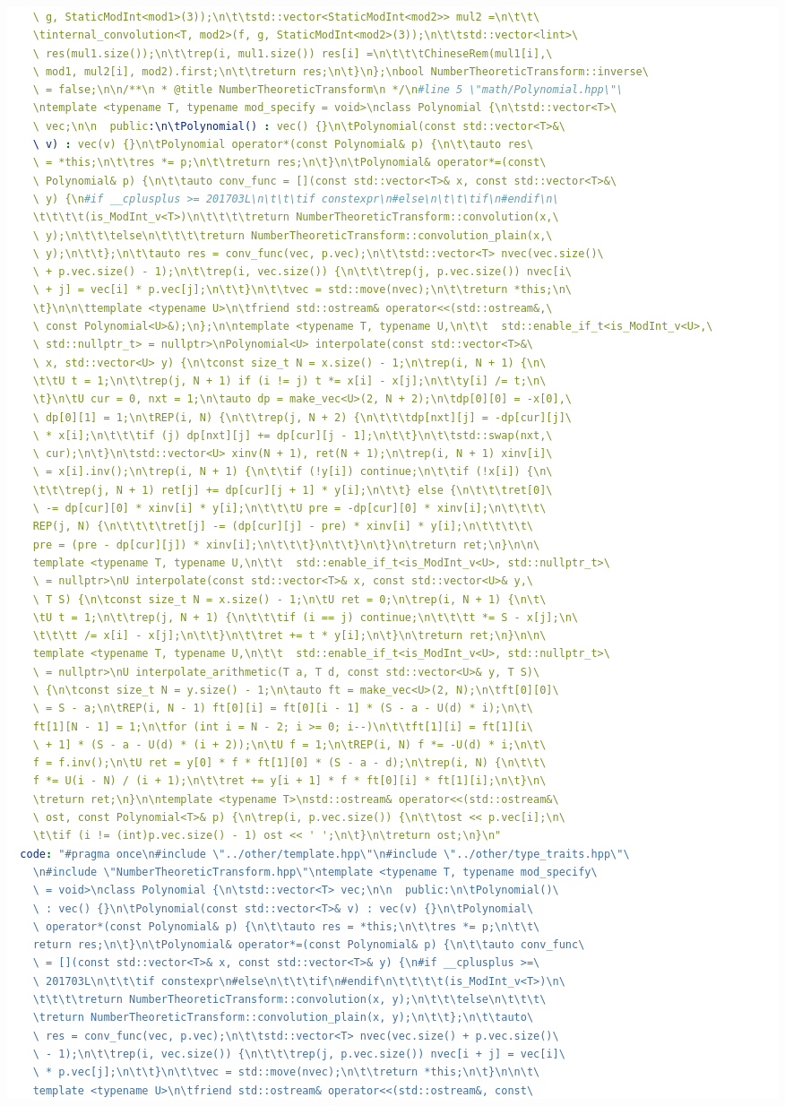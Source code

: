 ```yaml
    \ g, StaticModInt<mod1>(3));\n\t\tstd::vector<StaticModInt<mod2>> mul2 =\n\t\t\
    \tinternal_convolution<T, mod2>(f, g, StaticModInt<mod2>(3));\n\t\tstd::vector<lint>\
    \ res(mul1.size());\n\t\trep(i, mul1.size()) res[i] =\n\t\t\tChineseRem(mul1[i],\
    \ mod1, mul2[i], mod2).first;\n\t\treturn res;\n\t}\n};\nbool NumberTheoreticTransform::inverse\
    \ = false;\n\n/**\n * @title NumberTheoreticTransform\n */\n#line 5 \"math/Polynomial.hpp\"\
    \ntemplate <typename T, typename mod_specify = void>\nclass Polynomial {\n\tstd::vector<T>\
    \ vec;\n\n  public:\n\tPolynomial() : vec() {}\n\tPolynomial(const std::vector<T>&\
    \ v) : vec(v) {}\n\tPolynomial operator*(const Polynomial& p) {\n\t\tauto res\
    \ = *this;\n\t\tres *= p;\n\t\treturn res;\n\t}\n\tPolynomial& operator*=(const\
    \ Polynomial& p) {\n\t\tauto conv_func = [](const std::vector<T>& x, const std::vector<T>&\
    \ y) {\n#if __cplusplus >= 201703L\n\t\t\tif constexpr\n#else\n\t\t\tif\n#endif\n\
    \t\t\t\t(is_ModInt_v<T>)\n\t\t\t\treturn NumberTheoreticTransform::convolution(x,\
    \ y);\n\t\t\telse\n\t\t\t\treturn NumberTheoreticTransform::convolution_plain(x,\
    \ y);\n\t\t};\n\t\tauto res = conv_func(vec, p.vec);\n\t\tstd::vector<T> nvec(vec.size()\
    \ + p.vec.size() - 1);\n\t\trep(i, vec.size()) {\n\t\t\trep(j, p.vec.size()) nvec[i\
    \ + j] = vec[i] * p.vec[j];\n\t\t}\n\t\tvec = std::move(nvec);\n\t\treturn *this;\n\
    \t}\n\n\ttemplate <typename U>\n\tfriend std::ostream& operator<<(std::ostream&,\
    \ const Polynomial<U>&);\n};\n\ntemplate <typename T, typename U,\n\t\t  std::enable_if_t<is_ModInt_v<U>,\
    \ std::nullptr_t> = nullptr>\nPolynomial<U> interpolate(const std::vector<T>&\
    \ x, std::vector<U> y) {\n\tconst size_t N = x.size() - 1;\n\trep(i, N + 1) {\n\
    \t\tU t = 1;\n\t\trep(j, N + 1) if (i != j) t *= x[i] - x[j];\n\t\ty[i] /= t;\n\
    \t}\n\tU cur = 0, nxt = 1;\n\tauto dp = make_vec<U>(2, N + 2);\n\tdp[0][0] = -x[0],\
    \ dp[0][1] = 1;\n\tREP(i, N) {\n\t\trep(j, N + 2) {\n\t\t\tdp[nxt][j] = -dp[cur][j]\
    \ * x[i];\n\t\t\tif (j) dp[nxt][j] += dp[cur][j - 1];\n\t\t}\n\t\tstd::swap(nxt,\
    \ cur);\n\t}\n\tstd::vector<U> xinv(N + 1), ret(N + 1);\n\trep(i, N + 1) xinv[i]\
    \ = x[i].inv();\n\trep(i, N + 1) {\n\t\tif (!y[i]) continue;\n\t\tif (!x[i]) {\n\
    \t\t\trep(j, N + 1) ret[j] += dp[cur][j + 1] * y[i];\n\t\t} else {\n\t\t\tret[0]\
    \ -= dp[cur][0] * xinv[i] * y[i];\n\t\t\tU pre = -dp[cur][0] * xinv[i];\n\t\t\t\
    REP(j, N) {\n\t\t\t\tret[j] -= (dp[cur][j] - pre) * xinv[i] * y[i];\n\t\t\t\t\
    pre = (pre - dp[cur][j]) * xinv[i];\n\t\t\t}\n\t\t}\n\t}\n\treturn ret;\n}\n\n\
    template <typename T, typename U,\n\t\t  std::enable_if_t<is_ModInt_v<U>, std::nullptr_t>\
    \ = nullptr>\nU interpolate(const std::vector<T>& x, const std::vector<U>& y,\
    \ T S) {\n\tconst size_t N = x.size() - 1;\n\tU ret = 0;\n\trep(i, N + 1) {\n\t\
    \tU t = 1;\n\t\trep(j, N + 1) {\n\t\t\tif (i == j) continue;\n\t\t\tt *= S - x[j];\n\
    \t\t\tt /= x[i] - x[j];\n\t\t}\n\t\tret += t * y[i];\n\t}\n\treturn ret;\n}\n\n\
    template <typename T, typename U,\n\t\t  std::enable_if_t<is_ModInt_v<U>, std::nullptr_t>\
    \ = nullptr>\nU interpolate_arithmetic(T a, T d, const std::vector<U>& y, T S)\
    \ {\n\tconst size_t N = y.size() - 1;\n\tauto ft = make_vec<U>(2, N);\n\tft[0][0]\
    \ = S - a;\n\tREP(i, N - 1) ft[0][i] = ft[0][i - 1] * (S - a - U(d) * i);\n\t\
    ft[1][N - 1] = 1;\n\tfor (int i = N - 2; i >= 0; i--)\n\t\tft[1][i] = ft[1][i\
    \ + 1] * (S - a - U(d) * (i + 2));\n\tU f = 1;\n\tREP(i, N) f *= -U(d) * i;\n\t\
    f = f.inv();\n\tU ret = y[0] * f * ft[1][0] * (S - a - d);\n\trep(i, N) {\n\t\t\
    f *= U(i - N) / (i + 1);\n\t\tret += y[i + 1] * f * ft[0][i] * ft[1][i];\n\t}\n\
    \treturn ret;\n}\n\ntemplate <typename T>\nstd::ostream& operator<<(std::ostream&\
    \ ost, const Polynomial<T>& p) {\n\trep(i, p.vec.size()) {\n\t\tost << p.vec[i];\n\
    \t\tif (i != (int)p.vec.size() - 1) ost << ' ';\n\t}\n\treturn ost;\n}\n"
  code: "#pragma once\n#include \"../other/template.hpp\"\n#include \"../other/type_traits.hpp\"\
    \n#include \"NumberTheoreticTransform.hpp\"\ntemplate <typename T, typename mod_specify\
    \ = void>\nclass Polynomial {\n\tstd::vector<T> vec;\n\n  public:\n\tPolynomial()\
    \ : vec() {}\n\tPolynomial(const std::vector<T>& v) : vec(v) {}\n\tPolynomial\
    \ operator*(const Polynomial& p) {\n\t\tauto res = *this;\n\t\tres *= p;\n\t\t\
    return res;\n\t}\n\tPolynomial& operator*=(const Polynomial& p) {\n\t\tauto conv_func\
    \ = [](const std::vector<T>& x, const std::vector<T>& y) {\n#if __cplusplus >=\
    \ 201703L\n\t\t\tif constexpr\n#else\n\t\t\tif\n#endif\n\t\t\t\t(is_ModInt_v<T>)\n\
    \t\t\t\treturn NumberTheoreticTransform::convolution(x, y);\n\t\t\telse\n\t\t\t\
    \treturn NumberTheoreticTransform::convolution_plain(x, y);\n\t\t};\n\t\tauto\
    \ res = conv_func(vec, p.vec);\n\t\tstd::vector<T> nvec(vec.size() + p.vec.size()\
    \ - 1);\n\t\trep(i, vec.size()) {\n\t\t\trep(j, p.vec.size()) nvec[i + j] = vec[i]\
    \ * p.vec[j];\n\t\t}\n\t\tvec = std::move(nvec);\n\t\treturn *this;\n\t}\n\n\t\
    template <typename U>\n\tfriend std::ostream& operator<<(std::ostream&, const\
```